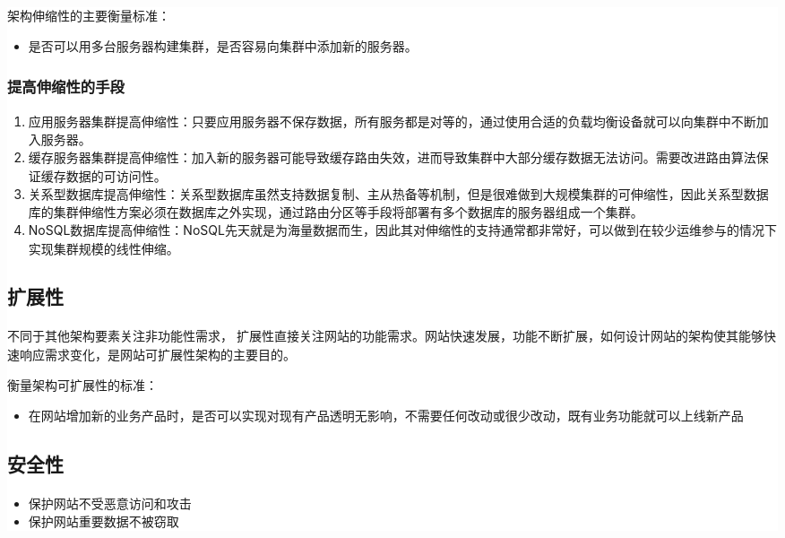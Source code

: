 架构伸缩性的主要衡量标准：

- 是否可以用多台服务器构建集群，是否容易向集群中添加新的服务器。

### 提高伸缩性的手段

1. 应用服务器集群提高伸缩性：只要应用服务器不保存数据，所有服务都是对等的，通过使用合适的负载均衡设备就可以向集群中不断加入服务器。
2. 缓存服务器集群提高伸缩性：加入新的服务器可能导致缓存路由失效，进而导致集群中大部分缓存数据无法访问。需要改进路由算法保证缓存数据的可访问性。
3. 关系型数据库提高伸缩性：关系型数据库虽然支持数据复制、主从热备等机制，但是很难做到大规模集群的可伸缩性，因此关系型数据库的集群伸缩性方案必须在数据库之外实现，通过路由分区等手段将部署有多个数据库的服务器组成一个集群。
4. NoSQL数据库提高伸缩性：NoSQL先天就是为海量数据而生，因此其对伸缩性的支持通常都非常好，可以做到在较少运维参与的情况下实现集群规模的线性伸缩。

## 扩展性

不同于其他架构要素关注非功能性需求， 扩展性直接关注网站的功能需求。网站快速发展，功能不断扩展，如何设计网站的架构使其能够快速响应需求变化，是网站可扩展性架构的主要目的。

衡量架构可扩展性的标准：

- 在网站增加新的业务产品时，是否可以实现对现有产品透明无影响，不需要任何改动或很少改动，既有业务功能就可以上线新产品

## 安全性

- 保护网站不受恶意访问和攻击
- 保护网站重要数据不被窃取

